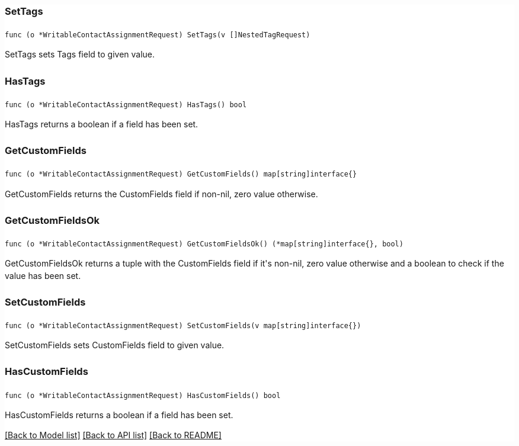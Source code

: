 ### SetTags

`func (o *WritableContactAssignmentRequest) SetTags(v []NestedTagRequest)`

SetTags sets Tags field to given value.

### HasTags

`func (o *WritableContactAssignmentRequest) HasTags() bool`

HasTags returns a boolean if a field has been set.

### GetCustomFields

`func (o *WritableContactAssignmentRequest) GetCustomFields() map[string]interface{}`

GetCustomFields returns the CustomFields field if non-nil, zero value otherwise.

### GetCustomFieldsOk

`func (o *WritableContactAssignmentRequest) GetCustomFieldsOk() (*map[string]interface{}, bool)`

GetCustomFieldsOk returns a tuple with the CustomFields field if it's non-nil, zero value otherwise
and a boolean to check if the value has been set.

### SetCustomFields

`func (o *WritableContactAssignmentRequest) SetCustomFields(v map[string]interface{})`

SetCustomFields sets CustomFields field to given value.

### HasCustomFields

`func (o *WritableContactAssignmentRequest) HasCustomFields() bool`

HasCustomFields returns a boolean if a field has been set.


[[Back to Model list]](../README.md#documentation-for-models) [[Back to API list]](../README.md#documentation-for-api-endpoints) [[Back to README]](../README.md)


